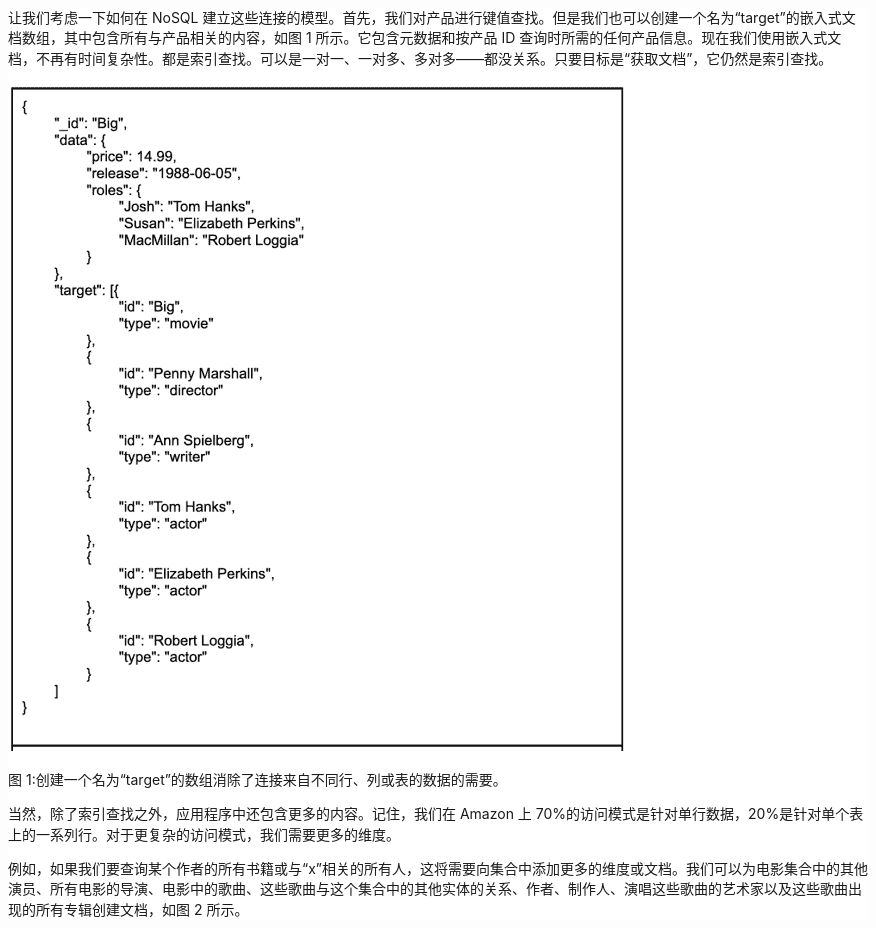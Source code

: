 让我们考虑一下如何在 NoSQL 建立这些连接的模型。首先，我们对产品进行键值查找。但是我们也可以创建一个名为“target”的嵌入式文档数组，其中包含所有与产品相关的内容，如图 1 所示。它包含元数据和按产品 ID 查询时所需的任何产品信息。现在我们使用嵌入式文档，不再有时间复杂性。都是索引查找。可以是一对一、一对多、多对多——都没关系。只要目标是“获取文档”，它仍然是索引查找。

![](img/02d4be8a5bd0787e977d8cc95d634368.png)

图 1:创建一个名为“target”的数组消除了连接来自不同行、列或表的数据的需要。

当然，除了索引查找之外，应用程序中还包含更多的内容。记住，我们在 Amazon 上 70%的访问模式是针对单行数据，20%是针对单个表上的一系列行。对于更复杂的访问模式，我们需要更多的维度。

例如，如果我们要查询某个作者的所有书籍或与“x”相关的所有人，这将需要向集合中添加更多的维度或文档。我们可以为电影集合中的其他演员、所有电影的导演、电影中的歌曲、这些歌曲与这个集合中的其他实体的关系、作者、制作人、演唱这些歌曲的艺术家以及这些歌曲出现的所有专辑创建文档，如图 2 所示。
